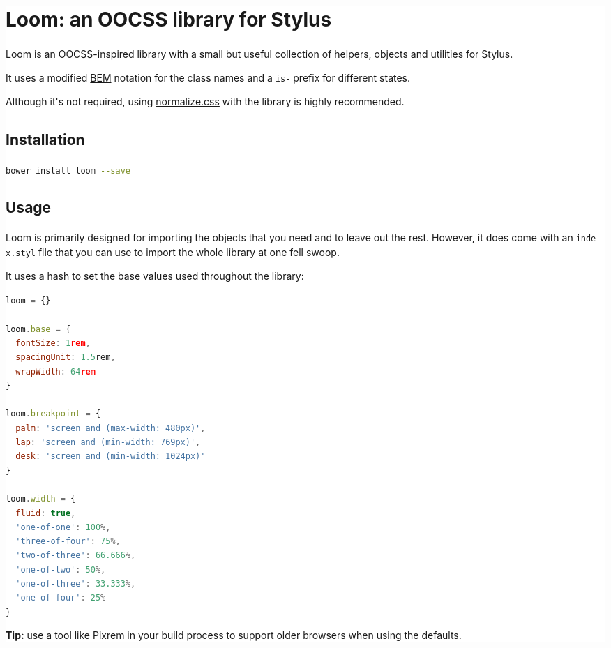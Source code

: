 # Loom: an OOCSS library for Stylus

[Loom](https://github.com/gummesson/loom) is an [OOCSS](http://oocss.org/)-inspired library with a small but useful collection of helpers, objects and utilities for [Stylus](http://learnboost.github.io/stylus/).

It uses a modified [BEM](http://csswizardry.com/2013/01/mindbemding-getting-your-head-round-bem-syntax/) notation for the class names and a `is-` prefix for different states.

Although it's not required, using [normalize.css](https://github.com/necolas/normalize.css) with the library is highly recommended.

## Installation

~~~ bash
bower install loom --save
~~~

## Usage

Loom is primarily designed for importing the objects that you need and to leave out the rest. However, it does come with an `index.styl` file that you can use to import the whole library at one fell swoop.

It uses a hash to set the base values used throughout the library:

~~~ javascript
loom = {}

loom.base = {
  fontSize: 1rem,
  spacingUnit: 1.5rem,
  wrapWidth: 64rem
}

loom.breakpoint = {
  palm: 'screen and (max-width: 480px)',
  lap: 'screen and (min-width: 769px)',
  desk: 'screen and (min-width: 1024px)'
}

loom.width = {
  fluid: true,
  'one-of-one': 100%,
  'three-of-four': 75%,
  'two-of-three': 66.666%,
  'one-of-two': 50%,
  'one-of-three': 33.333%,
  'one-of-four': 25%
}
~~~

**Tip:** use a tool like [Pixrem](https://github.com/robwierzbowski/node-pixrem) in your build process to support older browsers when using the defaults.
